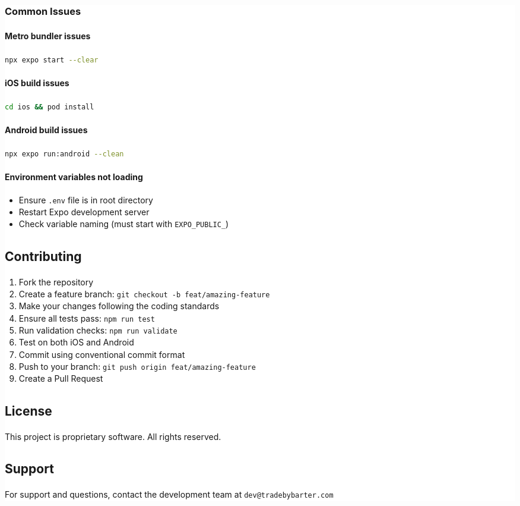 ### Common Issues

#### Metro bundler issues
```bash
npx expo start --clear
```

#### iOS build issues
```bash
cd ios && pod install
```

#### Android build issues
```bash
npx expo run:android --clean
```

#### Environment variables not loading
- Ensure `.env` file is in root directory
- Restart Expo development server
- Check variable naming (must start with `EXPO_PUBLIC_`)

##  Contributing

1. Fork the repository
2. Create a feature branch: `git checkout -b feat/amazing-feature`
3. Make your changes following the coding standards
4. Ensure all tests pass: `npm run test`
5. Run validation checks: `npm run validate`
6. Test on both iOS and Android
7. Commit using conventional commit format
8. Push to your branch: `git push origin feat/amazing-feature`
9. Create a Pull Request

##  License

This project is proprietary software. All rights reserved.

##  Support

For support and questions, contact the development team at `dev@tradebybarter.com`